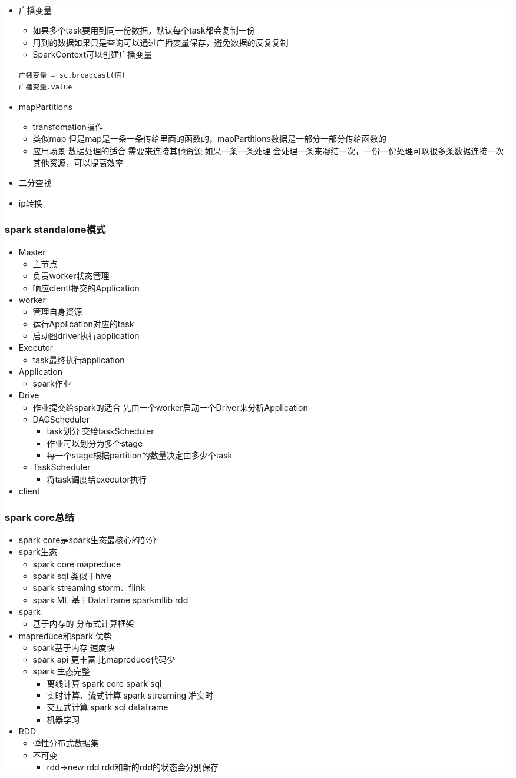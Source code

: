 + 广播变量

  + 如果多个task要用到同一份数据，默认每个task都会复制一份
  + 用到的数据如果只是查询可以通过广播变量保存，避免数据的反复复制
  + SparkContext可以创建广播变量

  ```python
  广播变量 = sc.broadcast(值)
  广播变量.value
  ```

+ mapPartitions

  + transfomation操作
  + 类似map 但是map是一条一条传给里面的函数的，mapPartitions数据是一部分一部分传给函数的
  + 应用场景 数据处理的适合 需要来连接其他资源 如果一条一条处理 会处理一条来凝结一次，一份一份处理可以很多条数据连接一次其他资源，可以提高效率

+ 二分查找

+ ip转换

### spark standalone模式

+ Master
  + 主节点
  + 负责worker状态管理
  + 响应clentt提交的Application
+ worker
  + 管理自身资源
  + 运行Application对应的task
  + 启动图driver执行application
+ Executor
  + task最终执行application
+ Application
  + spark作业
+ Drive
  + 作业提交给spark的适合 先由一个worker启动一个Driver来分析Application
  + DAGScheduler
    + task划分 交给taskScheduler
    + 作业可以划分为多个stage
    + 每一个stage根据partition的数量决定由多少个task
  + TaskScheduler
    + 将task调度给executor执行
+ client

### spark core总结

+ spark core是spark生态最核心的部分
+ spark生态
  + spark core mapreduce
  + spark sql 类似于hive
  + spark streaming storm、flink
  + spark ML 基于DataFrame sparkmllib rdd
+ spark
  + 基于内存的 分布式计算框架
+ mapreduce和spark 优势
  + spark基于内存 速度快
  + spark api 更丰富 比mapreduce代码少
  + spark 生态完整 
    + 离线计算  spark core spark sql
    + 实时计算、流式计算 spark streaming 准实时
    + 交互式计算 spark sql dataframe
    + 机器学习
+ RDD
  + 弹性分布式数据集
  + 不可变
    + rdd->new rdd rdd和新的rdd的状态会分别保存